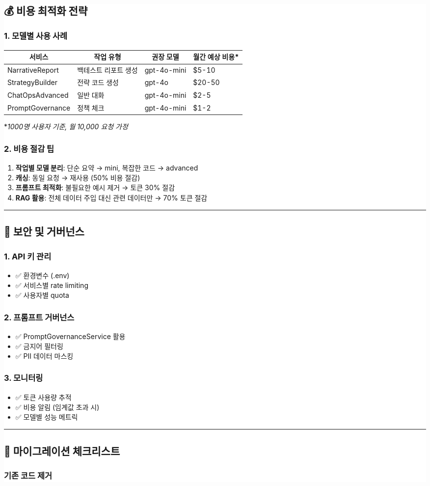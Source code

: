
## 💰 비용 최적화 전략

### 1. 모델별 사용 사례

| 서비스           | 작업 유형            | 권장 모델   | 월간 예상 비용\* |
| ---------------- | -------------------- | ----------- | ---------------- |
| NarrativeReport  | 백테스트 리포트 생성 | gpt-4o-mini | $5-10            |
| StrategyBuilder  | 전략 코드 생성       | gpt-4o      | $20-50           |
| ChatOpsAdvanced  | 일반 대화            | gpt-4o-mini | $2-5             |
| PromptGovernance | 정책 체크            | gpt-4o-mini | $1-2             |

\*_1000명 사용자 기준, 월 10,000 요청 가정_

### 2. 비용 절감 팁

1. **작업별 모델 분리**: 단순 요약 → mini, 복잡한 코드 → advanced
2. **캐싱**: 동일 요청 → 재사용 (50% 비용 절감)
3. **프롬프트 최적화**: 불필요한 예시 제거 → 토큰 30% 절감
4. **RAG 활용**: 전체 데이터 주입 대신 관련 데이터만 → 70% 토큰 절감

---

## 🔐 보안 및 거버넌스

### 1. API 키 관리

- ✅ 환경변수 (.env)
- ✅ 서비스별 rate limiting
- ✅ 사용자별 quota

### 2. 프롬프트 거버넌스

- ✅ PromptGovernanceService 활용
- ✅ 금지어 필터링
- ✅ PII 데이터 마스킹

### 3. 모니터링

- ✅ 토큰 사용량 추적
- ✅ 비용 알림 (임계값 초과 시)
- ✅ 모델별 성능 메트릭

---

## 📝 마이그레이션 체크리스트

### 기존 코드 제거
